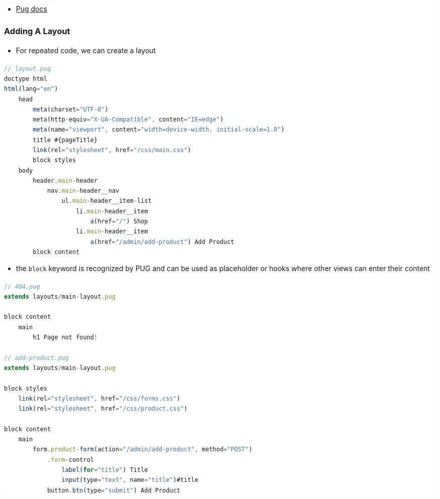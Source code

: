 - [Pug docs](https://pugjs.org/api/getting-started.html)

### Adding A Layout

- For repeated code, we can create a layout

```js
// layout.pug
doctype html
html(lang="en")
    head
        meta(charset="UTF-8")
        meta(http-equiv="X-UA-Compatible", content="IE=edge")
        meta(name="viewport", content="width=device-width, initial-scale=1.0")
        title #{pageTitle}
        link(rel="stylesheet", href="/css/main.css")
        block styles
    body
        header.main-header
            nav.main-header__nav
                ul.main-header__item-list
                    li.main-header__item
                        a(href="/") Shop
                    li.main-header__item
                        a(href="/admin/add-product") Add Product
        block content
```

- the `block` keyword is recognized by PUG and can be used as placeholder or
  hooks where other views can enter their content

```js
// 404.pug
extends layouts/main-layout.pug

block content
    main
        h1 Page not found!

// add-product.pug
extends layouts/main-layout.pug

block styles
    link(rel="stylesheet", href="/css/forms.css")
    link(rel="stylesheet", href="/css/product.css")

block content
    main
        form.product-form(action="/admin/add-product", method="POST")
            .form-control
                label(for="title") Title
                input(type="text", name="title")#title
            button.btn(type="submit") Add Product
```

